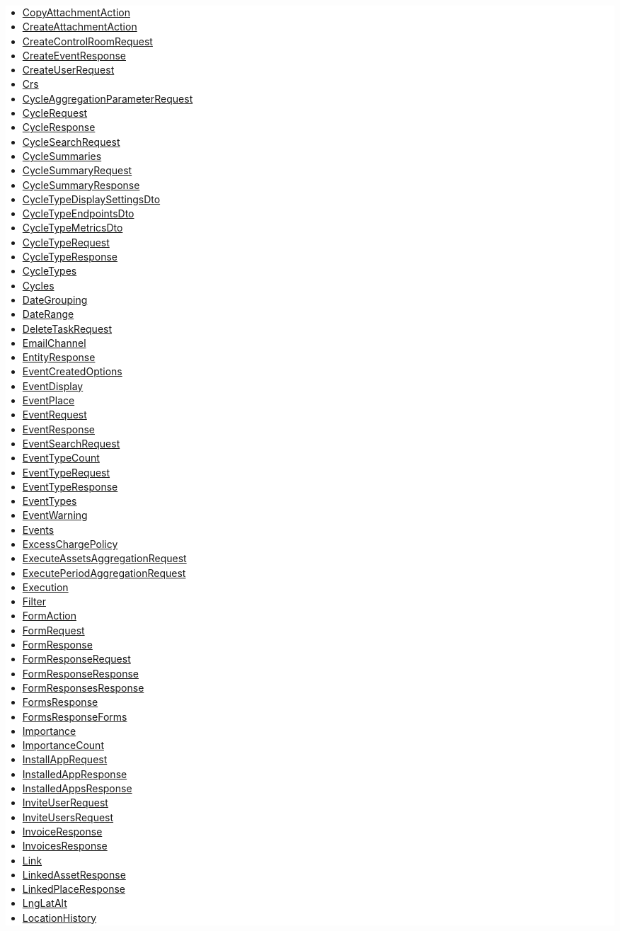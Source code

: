  - [CopyAttachmentAction](docs/CopyAttachmentAction.md)
 - [CreateAttachmentAction](docs/CreateAttachmentAction.md)
 - [CreateControlRoomRequest](docs/CreateControlRoomRequest.md)
 - [CreateEventResponse](docs/CreateEventResponse.md)
 - [CreateUserRequest](docs/CreateUserRequest.md)
 - [Crs](docs/Crs.md)
 - [CycleAggregationParameterRequest](docs/CycleAggregationParameterRequest.md)
 - [CycleRequest](docs/CycleRequest.md)
 - [CycleResponse](docs/CycleResponse.md)
 - [CycleSearchRequest](docs/CycleSearchRequest.md)
 - [CycleSummaries](docs/CycleSummaries.md)
 - [CycleSummaryRequest](docs/CycleSummaryRequest.md)
 - [CycleSummaryResponse](docs/CycleSummaryResponse.md)
 - [CycleTypeDisplaySettingsDto](docs/CycleTypeDisplaySettingsDto.md)
 - [CycleTypeEndpointsDto](docs/CycleTypeEndpointsDto.md)
 - [CycleTypeMetricsDto](docs/CycleTypeMetricsDto.md)
 - [CycleTypeRequest](docs/CycleTypeRequest.md)
 - [CycleTypeResponse](docs/CycleTypeResponse.md)
 - [CycleTypes](docs/CycleTypes.md)
 - [Cycles](docs/Cycles.md)
 - [DateGrouping](docs/DateGrouping.md)
 - [DateRange](docs/DateRange.md)
 - [DeleteTaskRequest](docs/DeleteTaskRequest.md)
 - [EmailChannel](docs/EmailChannel.md)
 - [EntityResponse](docs/EntityResponse.md)
 - [EventCreatedOptions](docs/EventCreatedOptions.md)
 - [EventDisplay](docs/EventDisplay.md)
 - [EventPlace](docs/EventPlace.md)
 - [EventRequest](docs/EventRequest.md)
 - [EventResponse](docs/EventResponse.md)
 - [EventSearchRequest](docs/EventSearchRequest.md)
 - [EventTypeCount](docs/EventTypeCount.md)
 - [EventTypeRequest](docs/EventTypeRequest.md)
 - [EventTypeResponse](docs/EventTypeResponse.md)
 - [EventTypes](docs/EventTypes.md)
 - [EventWarning](docs/EventWarning.md)
 - [Events](docs/Events.md)
 - [ExcessChargePolicy](docs/ExcessChargePolicy.md)
 - [ExecuteAssetsAggregationRequest](docs/ExecuteAssetsAggregationRequest.md)
 - [ExecutePeriodAggregationRequest](docs/ExecutePeriodAggregationRequest.md)
 - [Execution](docs/Execution.md)
 - [Filter](docs/Filter.md)
 - [FormAction](docs/FormAction.md)
 - [FormRequest](docs/FormRequest.md)
 - [FormResponse](docs/FormResponse.md)
 - [FormResponseRequest](docs/FormResponseRequest.md)
 - [FormResponseResponse](docs/FormResponseResponse.md)
 - [FormResponsesResponse](docs/FormResponsesResponse.md)
 - [FormsResponse](docs/FormsResponse.md)
 - [FormsResponseForms](docs/FormsResponseForms.md)
 - [Importance](docs/Importance.md)
 - [ImportanceCount](docs/ImportanceCount.md)
 - [InstallAppRequest](docs/InstallAppRequest.md)
 - [InstalledAppResponse](docs/InstalledAppResponse.md)
 - [InstalledAppsResponse](docs/InstalledAppsResponse.md)
 - [InviteUserRequest](docs/InviteUserRequest.md)
 - [InviteUsersRequest](docs/InviteUsersRequest.md)
 - [InvoiceResponse](docs/InvoiceResponse.md)
 - [InvoicesResponse](docs/InvoicesResponse.md)
 - [Link](docs/Link.md)
 - [LinkedAssetResponse](docs/LinkedAssetResponse.md)
 - [LinkedPlaceResponse](docs/LinkedPlaceResponse.md)
 - [LngLatAlt](docs/LngLatAlt.md)
 - [LocationHistory](docs/LocationHistory.md)